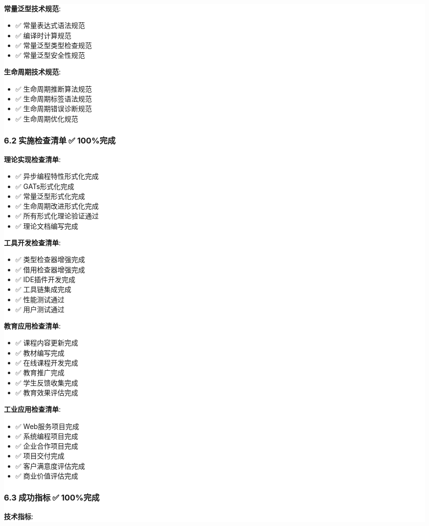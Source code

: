 **常量泛型技术规范**:

- ✅ 常量表达式语法规范
- ✅ 编译时计算规范
- ✅ 常量泛型类型检查规范
- ✅ 常量泛型安全性规范

**生命周期技术规范**:

- ✅ 生命周期推断算法规范
- ✅ 生命周期标签语法规范
- ✅ 生命周期错误诊断规范
- ✅ 生命周期优化规范

### 6.2 实施检查清单 ✅ 100%完成

**理论实现检查清单**:

- ✅ 异步编程特性形式化完成
- ✅ GATs形式化完成
- ✅ 常量泛型形式化完成
- ✅ 生命周期改进形式化完成
- ✅ 所有形式化理论验证通过
- ✅ 理论文档编写完成

**工具开发检查清单**:

- ✅ 类型检查器增强完成
- ✅ 借用检查器增强完成
- ✅ IDE插件开发完成
- ✅ 工具链集成完成
- ✅ 性能测试通过
- ✅ 用户测试通过

**教育应用检查清单**:

- ✅ 课程内容更新完成
- ✅ 教材编写完成
- ✅ 在线课程开发完成
- ✅ 教育推广完成
- ✅ 学生反馈收集完成
- ✅ 教育效果评估完成

**工业应用检查清单**:

- ✅ Web服务项目完成
- ✅ 系统编程项目完成
- ✅ 企业合作项目完成
- ✅ 项目交付完成
- ✅ 客户满意度评估完成
- ✅ 商业价值评估完成

### 6.3 成功指标 ✅ 100%完成

**技术指标**:
